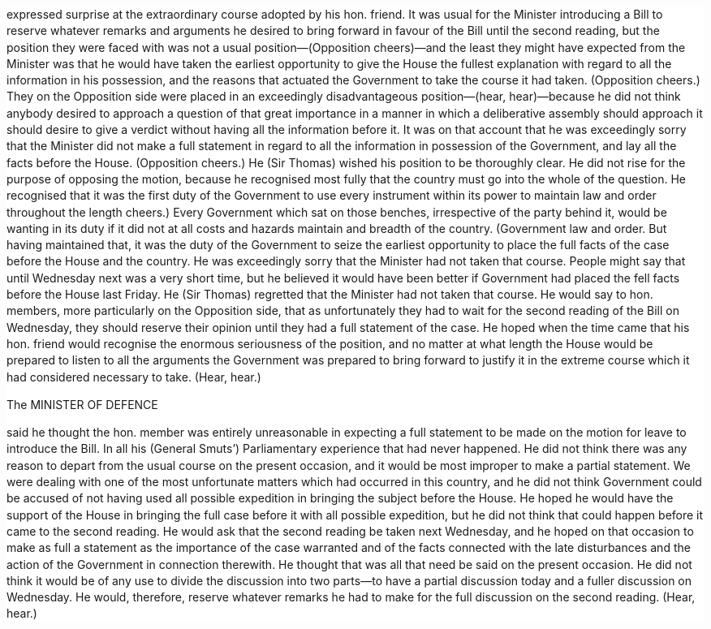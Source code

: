 <p>expressed surprise at the extraordinary course adopted by his hon. friend. It was usual for the Minister introducing a Bill to reserve whatever remarks and arguments he desired to bring forward in favour of the Bill until the second reading, but the position they were faced with was not a usual position&#x2014;(Opposition cheers)&#x2014;and the least they might have expected from the Minister was that he would have taken the earliest opportunity to give the House the fullest explanation with regard to all the information in his possession, and the reasons that actuated the Government to take the course it had taken. (Opposition cheers.) They on the Opposition side were placed in an exceedingly disadvantageous position&#x2014;(hear, hear)&#x2014;because he did not think anybody desired to approach a question of that great importance in a manner in which a deliberative assembly should approach it should desire to give a verdict without having all the information before it. It was on that account that he was exceedingly sorry that the Minister did not make a full statement in regard to all the information in possession of the Government, and lay all the facts before the House. (Opposition cheers.) He (Sir Thomas) wished his position to be thoroughly clear. He did not rise for the purpose of opposing the motion, because he recognised most fully that the country must go into the whole of the question. He recognised that it was the first duty of the Government to use every instrument within its power to maintain law and order throughout the length cheers.) Every Government which sat on those benches, irrespective of the party behind it, would be wanting in its duty if it did not at all costs and hazards maintain and breadth of the country. (Government law and order. But having maintained that, it was the duty of the Government to seize the earliest opportunity to place the full facts of the case before the House and the country. He was exceedingly sorry that the Minister had not taken that course. People might say that until Wednesday next was a very short time, but he believed it would have been better if Government had placed the fell facts before the House last Friday. He (Sir Thomas) regretted that the Minister had not taken that course. He would say to hon. members, more particularly on the Opposition side, that as unfortunately they had to wait for the second reading of the Bill on Wednesday, they should reserve their opinion until they had a full statement <span class="col_23-24" refersTo="page_0018"/>of the case. He hoped when the time came that his hon. friend would recognise the enormous seriousness of the position, and no matter at what length the House would be prepared to listen to all the arguments the Government was prepared to bring forward to justify it in the extreme course which it had considered necessary to take. (Hear, hear.)</p>

</speech>

<speech by="#minister_of_defence">

<from>The <person refersTo="hansard_za">MINISTER OF DEFENCE</person></from>

<p>said he thought the hon. member was entirely unreasonable in expecting a full statement to be made on the motion for leave to introduce the Bill. In all his (General Smuts&#x2019;) Parliamentary experience that had never happened. He did not think there was any reason to depart from the usual course on the present occasion, and it would be most improper to make a partial statement. We were dealing with one of the most unfortunate matters which had occurred in this country, and he did not think Government could be accused of not having used all possible expedition in bringing the subject before the House. He hoped he would have the support of the House in bringing the full case before it with all possible expedition, but he did not think that could happen before it came to the second reading. He would ask that the second reading be taken next Wednesday, and he hoped on that occasion to make as full a statement as the importance of the case warranted and of the facts connected with the late disturbances and the action of the Government in connection therewith. He thought that was all that need be said on the present occasion. He did not think it would be of any use to divide the discussion into two parts&#x2014;to have a partial discussion today and a fuller discussion on Wednesday. He would, therefore, reserve whatever remarks he had to make for the full discussion on the second reading. (Hear, hear.)</p>
